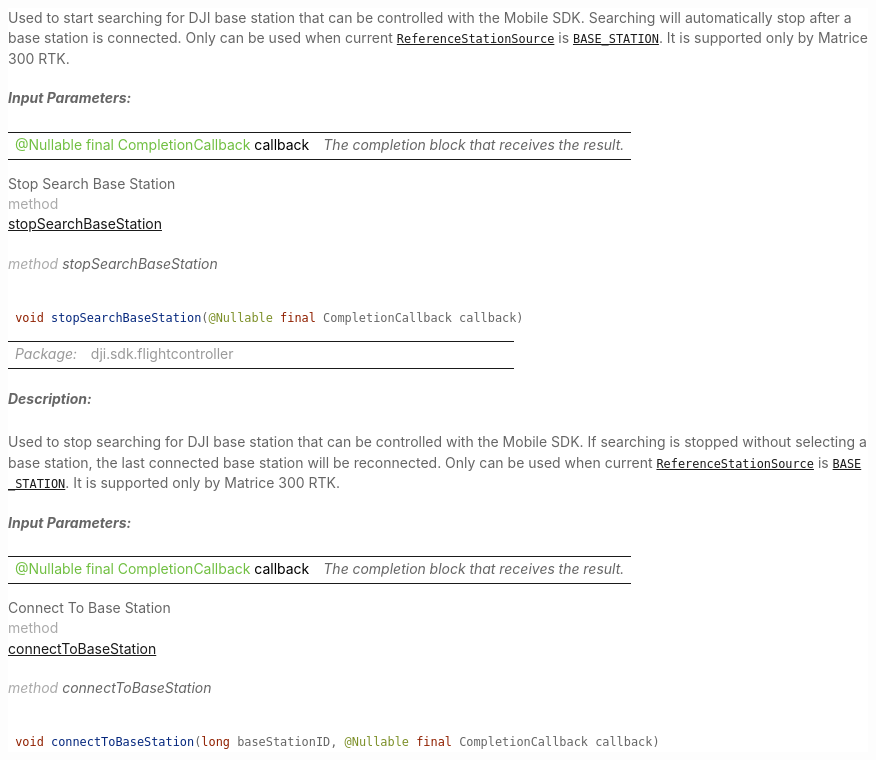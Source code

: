 

<font color="#666">Used to start searching for DJI base station that can be controlled with the Mobile  SDK.  Searching  will automatically stop after a base station is connected. Only can be used when  current <code><a href="/Components/RTK/DJIRTK.html#djirtk_djirtkreferencestationsource">ReferenceStationSource</a></code> is <code><a href="/Components/RTK/DJIRTK.html#djirtk_djirtkreferencestationsource_groundsystem">BASE_STATION</a></code>.  It is supported only by Matrice 300 RTK.



##### Input Parameters:

<html><table class="table-inline-parameters"><tr valign="top"><td><font color="#70BF41">@Nullable final CompletionCallback <font color="#000">callback</td><td><font color="#666"><i>The completion block that receives the result.</i></td></tr></table></html></div>

<div class="api-row" id="djirtk_stopsearchbasestation"><div class="api-col left">Stop Search Base Station</div><div class="api-col middle" style="color:#AAA">method</div><div class="api-col right"><a class="trigger" href="#djirtk_stopsearchbasestation_inline">stopSearchBaseStation</a></div></div><div class="inline-doc" id="djirtk_stopsearchbasestation_inline"

><div class="article"><h6 ><font color="#AAA">method </font>stopSearchBaseStation</h6></div>

~~~java
 void stopSearchBaseStation(@Nullable final CompletionCallback callback) 
~~~

<html><table class="table-supportedby"><tr valign="top"><td width=15%><font color="#999"><i>Package:</i></td><td width=85%><font color="#999">dji.sdk.flightcontroller</td></tr></table></html>



##### Description:



<font color="#666">Used to stop searching for DJI base station that can be controlled with the Mobile SDK.  If searching is stopped without selecting a base station, the last connected base station will be reconnected.  Only can be used when current  <code><a href="/Components/RTK/DJIRTK.html#djirtk_djirtkreferencestationsource">ReferenceStationSource</a></code>  is  <code><a href="/Components/RTK/DJIRTK.html#djirtk_djirtkreferencestationsource_groundsystem">BASE_STATION</a></code>. It is supported only by Matrice 300 RTK.



##### Input Parameters:

<html><table class="table-inline-parameters"><tr valign="top"><td><font color="#70BF41">@Nullable final CompletionCallback <font color="#000">callback</td><td><font color="#666"><i>The completion block that receives the result.</i></td></tr></table></html></div>

<div class="api-row" id="djirtk_connecttobasestation"><div class="api-col left">Connect To Base Station</div><div class="api-col middle" style="color:#AAA">method</div><div class="api-col right"><a class="trigger" href="#djirtk_connecttobasestation_inline">connectToBaseStation</a></div></div><div class="inline-doc" id="djirtk_connecttobasestation_inline"

><div class="article"><h6 ><font color="#AAA">method </font>connectToBaseStation</h6></div>

~~~java
 void connectToBaseStation(long baseStationID, @Nullable final CompletionCallback callback) 
~~~
